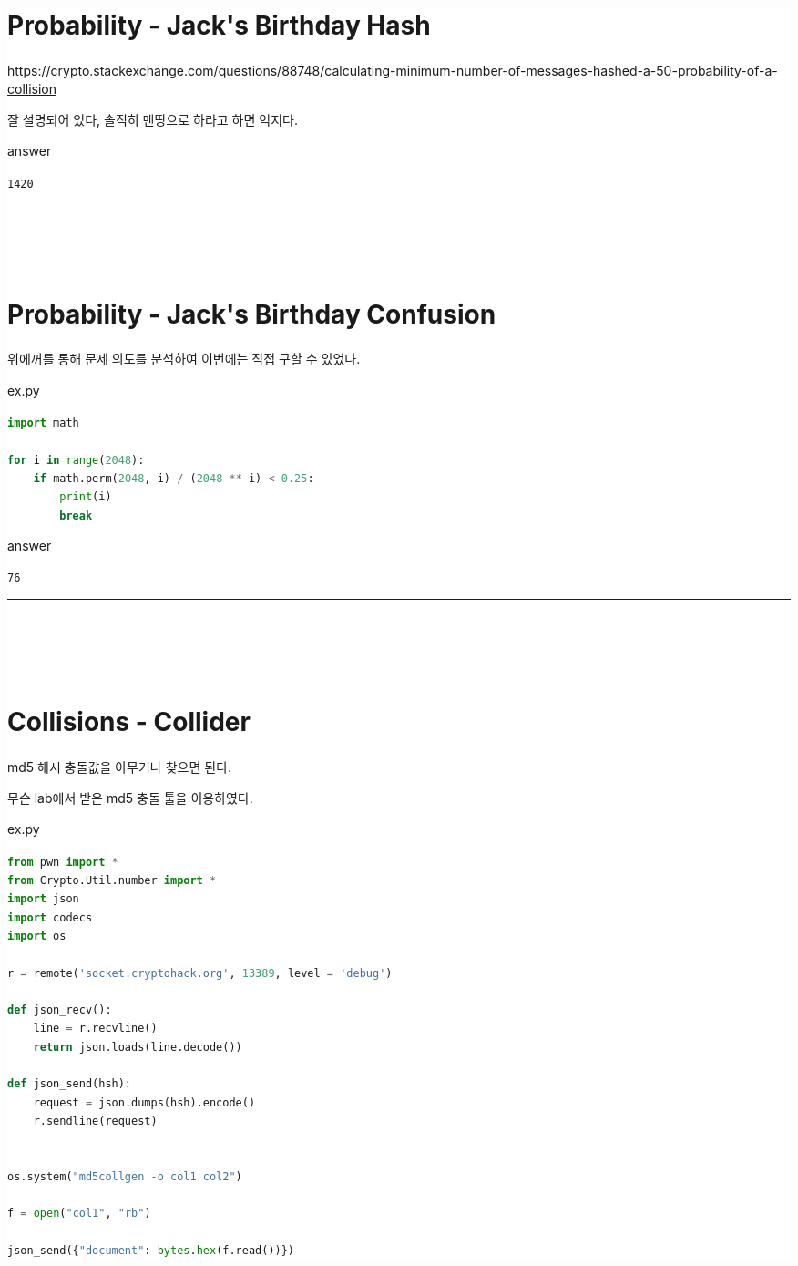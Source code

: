 # Probability - Jack's Birthday Hash

https://crypto.stackexchange.com/questions/88748/calculating-minimum-number-of-messages-hashed-a-50-probability-of-a-collision

잘 설명되어 있다, 솔직히 맨땅으로 하라고 하면 억지다.

answer
```
1420
```

</br></br></br>

# Probability - Jack's Birthday Confusion

위에꺼를 통해 문제 의도를 분석하여 이번에는 직접 구할 수 있었다. 

ex.py
```python
import math

for i in range(2048):
	if math.perm(2048, i) / (2048 ** i) < 0.25:
		print(i)
		break
```

answer
```
76
```

---
</br></br></br>

# Collisions - Collider

md5 해시 충돌값을 아무거나 찾으면 된다.

무슨 lab에서 받은 md5 충돌 툴을 이용하였다.

ex.py
```python
from pwn import *
from Crypto.Util.number import *
import json
import codecs
import os

r = remote('socket.cryptohack.org', 13389, level = 'debug')

def json_recv():
    line = r.recvline()
    return json.loads(line.decode())

def json_send(hsh):
    request = json.dumps(hsh).encode()
    r.sendline(request)


os.system("md5collgen -o col1 col2")

f = open("col1", "rb")

json_send({"document": bytes.hex(f.read())})
```